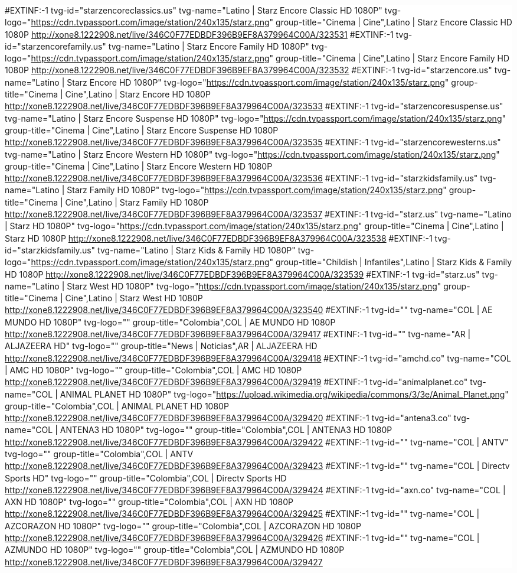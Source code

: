 #EXTINF:-1 tvg-id="starzencoreclassics.us" tvg-name="Latino | Starz Encore Classic HD 1080P" tvg-logo="https://cdn.tvpassport.com/image/station/240x135/starz.png" group-title="Cinema | Cine",Latino | Starz Encore Classic HD 1080P
http://xone8.1222908.net/live/346C0F77EDBDF396B9EF8A379964C00A/323531
#EXTINF:-1 tvg-id="starzencorefamily.us" tvg-name="Latino | Starz Encore Family HD 1080P" tvg-logo="https://cdn.tvpassport.com/image/station/240x135/starz.png" group-title="Cinema | Cine",Latino | Starz Encore Family HD 1080P
http://xone8.1222908.net/live/346C0F77EDBDF396B9EF8A379964C00A/323532
#EXTINF:-1 tvg-id="starzencore.us" tvg-name="Latino | Starz Encore HD 1080P" tvg-logo="https://cdn.tvpassport.com/image/station/240x135/starz.png" group-title="Cinema | Cine",Latino | Starz Encore HD 1080P
http://xone8.1222908.net/live/346C0F77EDBDF396B9EF8A379964C00A/323533
#EXTINF:-1 tvg-id="starzencoresuspense.us" tvg-name="Latino | Starz Encore Suspense HD 1080P" tvg-logo="https://cdn.tvpassport.com/image/station/240x135/starz.png" group-title="Cinema | Cine",Latino | Starz Encore Suspense HD 1080P
http://xone8.1222908.net/live/346C0F77EDBDF396B9EF8A379964C00A/323535
#EXTINF:-1 tvg-id="starzencorewesterns.us" tvg-name="Latino | Starz Encore Western HD 1080P" tvg-logo="https://cdn.tvpassport.com/image/station/240x135/starz.png" group-title="Cinema | Cine",Latino | Starz Encore Western HD 1080P
http://xone8.1222908.net/live/346C0F77EDBDF396B9EF8A379964C00A/323536
#EXTINF:-1 tvg-id="starzkidsfamily.us" tvg-name="Latino | Starz Family HD 1080P" tvg-logo="https://cdn.tvpassport.com/image/station/240x135/starz.png" group-title="Cinema | Cine",Latino | Starz Family HD 1080P
http://xone8.1222908.net/live/346C0F77EDBDF396B9EF8A379964C00A/323537
#EXTINF:-1 tvg-id="starz.us" tvg-name="Latino | Starz HD 1080P" tvg-logo="https://cdn.tvpassport.com/image/station/240x135/starz.png" group-title="Cinema | Cine",Latino | Starz HD 1080P
http://xone8.1222908.net/live/346C0F77EDBDF396B9EF8A379964C00A/323538
#EXTINF:-1 tvg-id="starzkidsfamily.us" tvg-name="Latino | Starz Kids & Family HD 1080P" tvg-logo="https://cdn.tvpassport.com/image/station/240x135/starz.png" group-title="Childish | Infantiles",Latino | Starz Kids & Family HD 1080P
http://xone8.1222908.net/live/346C0F77EDBDF396B9EF8A379964C00A/323539
#EXTINF:-1 tvg-id="starz.us" tvg-name="Latino | Starz West HD 1080P" tvg-logo="https://cdn.tvpassport.com/image/station/240x135/starz.png" group-title="Cinema | Cine",Latino | Starz West HD 1080P
http://xone8.1222908.net/live/346C0F77EDBDF396B9EF8A379964C00A/323540
#EXTINF:-1 tvg-id="" tvg-name="COL | AE MUNDO HD 1080P" tvg-logo="" group-title="Colombia",COL | AE MUNDO HD 1080P
http://xone8.1222908.net/live/346C0F77EDBDF396B9EF8A379964C00A/329417
#EXTINF:-1 tvg-id="" tvg-name="AR | ALJAZEERA HD" tvg-logo="" group-title="News | Noticias",AR | ALJAZEERA HD
http://xone8.1222908.net/live/346C0F77EDBDF396B9EF8A379964C00A/329418
#EXTINF:-1 tvg-id="amchd.co" tvg-name="COL | AMC HD 1080P" tvg-logo="" group-title="Colombia",COL | AMC HD 1080P
http://xone8.1222908.net/live/346C0F77EDBDF396B9EF8A379964C00A/329419
#EXTINF:-1 tvg-id="animalplanet.co" tvg-name="COL | ANIMAL PLANET HD 1080P" tvg-logo="https://upload.wikimedia.org/wikipedia/commons/3/3e/Animal_Planet.png" group-title="Colombia",COL | ANIMAL PLANET HD 1080P
http://xone8.1222908.net/live/346C0F77EDBDF396B9EF8A379964C00A/329420
#EXTINF:-1 tvg-id="antena3.co" tvg-name="COL | ANTENA3 HD 1080P" tvg-logo="" group-title="Colombia",COL | ANTENA3 HD 1080P
http://xone8.1222908.net/live/346C0F77EDBDF396B9EF8A379964C00A/329422
#EXTINF:-1 tvg-id="" tvg-name="COL | ANTV" tvg-logo="" group-title="Colombia",COL | ANTV
http://xone8.1222908.net/live/346C0F77EDBDF396B9EF8A379964C00A/329423
#EXTINF:-1 tvg-id="" tvg-name="COL | Directv Sports HD" tvg-logo="" group-title="Colombia",COL | Directv Sports HD
http://xone8.1222908.net/live/346C0F77EDBDF396B9EF8A379964C00A/329424
#EXTINF:-1 tvg-id="axn.co" tvg-name="COL | AXN HD 1080P" tvg-logo="" group-title="Colombia",COL | AXN HD 1080P
http://xone8.1222908.net/live/346C0F77EDBDF396B9EF8A379964C00A/329425
#EXTINF:-1 tvg-id="" tvg-name="COL | AZCORAZON HD 1080P" tvg-logo="" group-title="Colombia",COL | AZCORAZON HD 1080P
http://xone8.1222908.net/live/346C0F77EDBDF396B9EF8A379964C00A/329426
#EXTINF:-1 tvg-id="" tvg-name="COL | AZMUNDO HD 1080P" tvg-logo="" group-title="Colombia",COL | AZMUNDO HD 1080P
http://xone8.1222908.net/live/346C0F77EDBDF396B9EF8A379964C00A/329427
